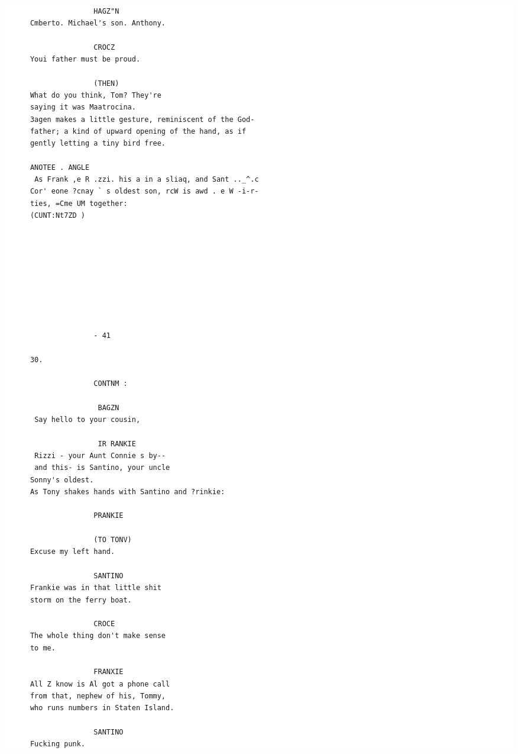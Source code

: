                          HAGZ"N
          Cmberto. Michael's son. Anthony.

                         CROCZ
          Youi father must be proud.

                         (THEN)
          What do you think, Tom? They're
          saying it was Maatrocina.
          3agen makes a little gesture, reminiscent of the God-
          father; a kind of upward opening of the hand, as if
          gently letting a tiny bird free.

          ANOTEE . ANGLE
           As Frank ,e R .zzi. his a in a sliaq, and Sant .._^.c
          Cor' eone ?cnay ` s oldest son, rcW is awd . e W -i-r-
          ties, =Cme UM together:
          (CUNT:Nt7ZD )

                         

                         

                         

                         

                         - 41

          30.

                         CONTNM :

                          BAGZN
           Say hello to your cousin,

                          IR RANKIE
           Rizzi - your Aunt Connie s by--
           and this- is Santino, your uncle
          Sonny's oldest.
          As Tony shakes hands with Santino and ?rinkie:

                         PRANKIE

                         (TO TONV)
          Excuse my left hand.

                         SANTINO
          Frankie was in that little shit
          storm on the ferry boat.

                         CROCE
          The whole thing don't make sense
          to me.

                         FRANXIE
          All Z know is Al got a phone call
          from that, nephew of his, Tommy,
          who runs numbers in Staten Island.

                         SANTINO
          Fucking punk.

